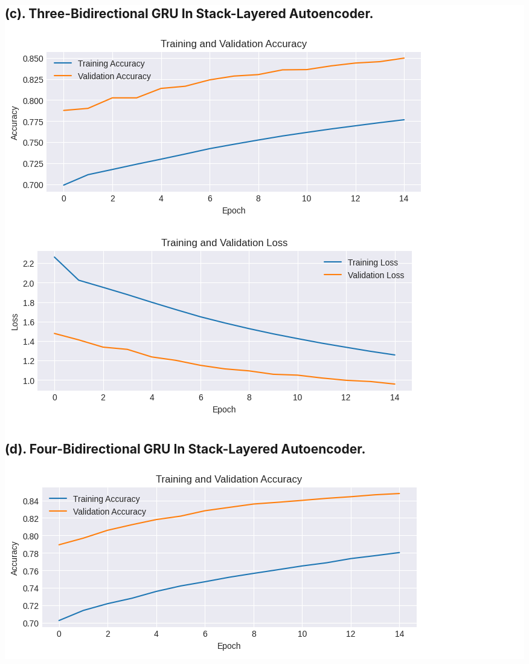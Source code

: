 
## (c).	Three-Bidirectional GRU In Stack-Layered Autoencoder.

![Fig.18: Accuracy Graph for Three-Bidirectional GRU in Stack-Layered Autoencoder.](https://github.com/SARTHAKBHATNAGAR12/Masters_Thesis/blob/main/Model_outputs/accuracyg3.png?raw=true)


![Fig.19: Loss Graph for Three-Bidirectional GRU in Stack-Layered Autoencoder.](https://github.com/SARTHAKBHATNAGAR12/Masters_Thesis/blob/main/Model_outputs/lossg3.png?raw=true)


## (d).	Four-Bidirectional GRU In Stack-Layered Autoencoder.

![Fig.20: Accuracy Graph for Four-Bidirectional  in Stack-Layered Autoencoder.](https://github.com/SARTHAKBHATNAGAR12/Masters_Thesis/blob/main/Model_outputs/accuracyg4.png?raw=true)
